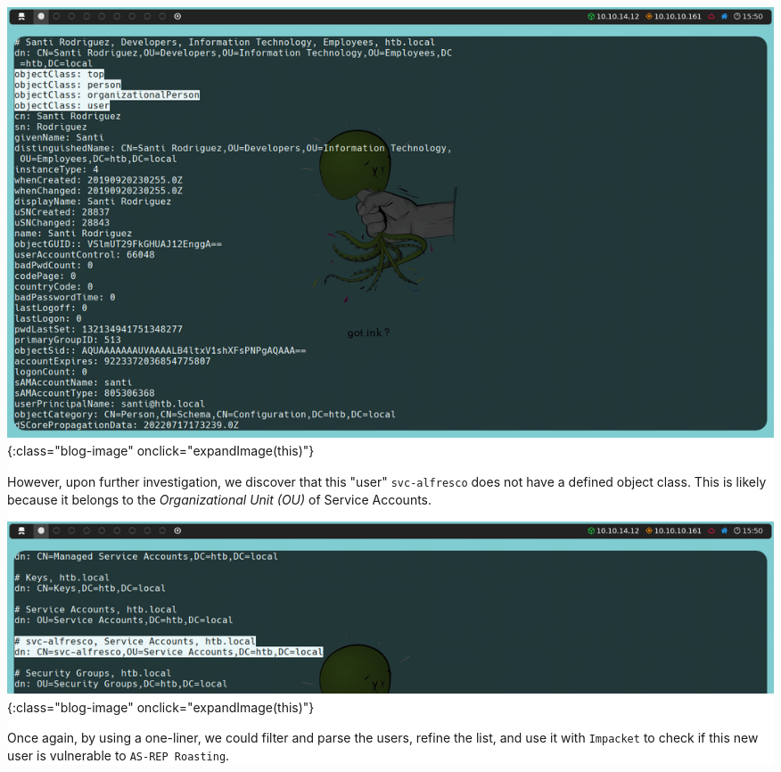 ![12](https://raw.githubusercontent.com/MateoNitro550/MateoNitro550.github.io/main/assets/2024-08-19-Forest-Hack-The-Box/12.png){:class="blog-image" onclick="expandImage(this)"}

However, upon further investigation, we discover that this "user" `svc-alfresco` does not have a defined object class. This is likely because it belongs to the _Organizational Unit (OU)_ of Service Accounts.

![13](https://raw.githubusercontent.com/MateoNitro550/MateoNitro550.github.io/main/assets/2024-08-19-Forest-Hack-The-Box/13.png){:class="blog-image" onclick="expandImage(this)"}

Once again, by using a one-liner, we could filter and parse the users, refine the list, and use it with `Impacket` to check if this new user is vulnerable to `AS-REP Roasting`.
